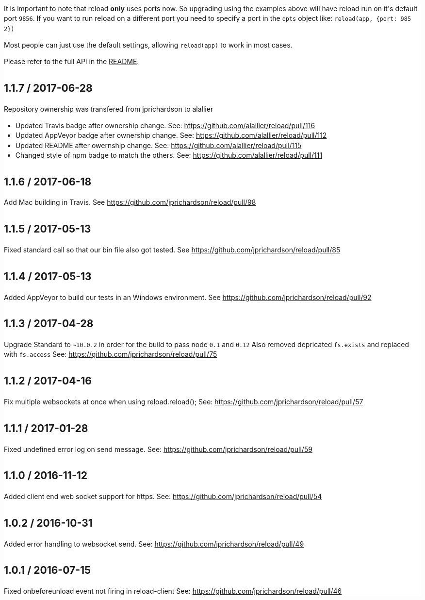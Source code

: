 It is important to note that reload **only** uses ports now. So upgrading using the examples above will have reload run on it's default port `9856`. If you want to run reload on a different port you need to specify a port in the `opts` object like: `reload(app, {port: 9852})`

Most people can just use the default settings, allowing `reload(app)` to work in most cases.

Please refer to the full API in the [README](README.md#api-for-express).

1.1.7 / 2017-06-28
------------------
Repository ownership was transfered from jprichardson to alallier

- Updated Travis badge after ownership change. See: https://github.com/alallier/reload/pull/116
- Updated AppVeyor badge after ownership change. See: https://github.com/alallier/reload/pull/112
- Updated README after owernship change. See: https://github.com/alallier/reload/pull/115
- Changed style of npm badge to match the others. See: https://github.com/alallier/reload/pull/111

1.1.6 / 2017-06-18
------------------
Add Mac building in Travis. See https://github.com/jprichardson/reload/pull/98

1.1.5 / 2017-05-13
------------------
Fixed standard call so that our bin file also got tested. See https://github.com/jprichardson/reload/pull/85

1.1.4 / 2017-05-13
------------------
Added AppVeyor to build our tests in an Windows environment. See https://github.com/jprichardson/reload/pull/92

1.1.3 / 2017-04-28
------------------
Upgrade Standard to `~10.0.2` in order for the build to pass node `0.1` and `0.12`
Also removed depricated `fs.exists` and replaced with `fs.access`
See: https://github.com/jprichardson/reload/pull/75

1.1.2 / 2017-04-16
------------------
Fix multiple websockets at once when using reload.reload(); See: https://github.com/jprichardson/reload/pull/57

1.1.1 / 2017-01-28
------------------
Fixed undefined error log on send message. See: https://github.com/jprichardson/reload/pull/59

1.1.0 / 2016-11-12
------------------
Added client end web socket support for https. See: https://github.com/jprichardson/reload/pull/54

1.0.2 / 2016-10-31
------------------
Added error handling to websocket send. See: https://github.com/jprichardson/reload/pull/49

1.0.1 / 2016-07-15
------------------
Fixed onbeforeunload event not firing in reload-client See: https://github.com/jprichardson/reload/pull/46
